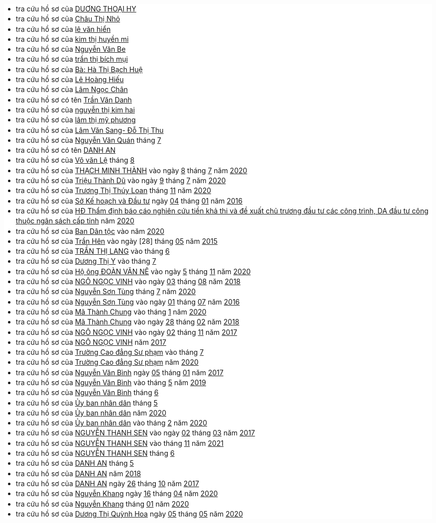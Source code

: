 - tra cứu hồ sơ của [DUƠNG THOẠI HY](tc_cn)
- tra cứu hồ sơ của [Châu Thị Nhỏ](tc_cn)
- tra cứu hồ sơ của [lê văn hiển](tc_cn)
- tra cứu hồ sơ của [kim thị huyền mi](tc_cn)
- tra cứu hồ sơ của [Nguyễn Văn Be](tc_cn)
- tra cứu hồ sơ của [trần thị bích mụi](tc_cn)
- tra cứu hồ sơ của [Bà: Hà Thị Bạch Huệ](tc_cn)
- tra cứu hồ sơ của [Lê Hoàng Hiếu](tc_cn)
- tra cứu hồ sơ của [Lâm Ngọc Chân](tc_cn)
- tra cứu hồ sơ có tên [Trần Văn Danh](tc_cn)
- tra cứu hồ sơ của [nguyễn thị kim hai](tc_cn)
- tra cứu hồ sơ của [lâm thị mỹ phương](tc_cn)
- tra cứu hồ sơ của [Lâm Văn Sang- Đỗ Thị Thu](tc_cn)
- tra cứu hồ sơ của [Nguyễn Văn Quán](tc_cn) tháng [7](thang_tk)
- tra cứu hồ sơ có tên [DANH AN](tc_cn)
- tra cứu hồ sơ của [Võ văn Lệ](tc_cn) tháng [8](thang_tk)
- tra cứu hồ sơ của [THẠCH MINH THÀNH](tc_cn) vào ngày [8](ngay_tk) tháng [7](thang_tk) năm [2020](nam_tk)
- tra cứu hồ sơ của [Triệu Thành Dũ](tc_cn) vào ngày [9](ngay_tk) tháng [7](thang_tk) năm [2020](nam_tk)
- tra cứu hồ sơ của [Trương Thị Thúy Loan](tc_cn) tháng [11](thang_tk) năm [2020](nam_tk)
- tra cứu hồ sơ của [Sở Kế hoạch và Đầu tư](tc_cn) ngày [04](ngay_tk) tháng [01](thang_tk) năm [2016](nam_tk)
- tra cứu hồ sơ của [HĐ Thẩm định báo cáo nghiên cứu tiền khả thi và đề xuất chủ trương đầu tư các công trình, DA đầu tư công thuộc ngân sách cấp tỉnh](tc_cn) năm [2020](nam_tk)
- tra cứu hồ sơ của [Ban Dân tộc](tc_cn) vào năm [2020](nam_tk)
- tra cứu hồ sơ của [Trần Hên](tc_cn) vào ngày [28] tháng [05](thang_tk) năm [2015](nam_tk)
- tra cứu hồ sơ của [TRẦN THỊ LANG](tc_cn) vào tháng [6](thang_tk)
- tra cứu hồ sơ của [Dương Thị Y](tc_cn) vào tháng [7](thang_tk)
- tra cứu hồ sơ của [Hộ ông ĐOÀN VĂN NÊ](tc_cn) vào ngày [5](ngay_tk) tháng [11](thang_tk) năm [2020](nam_tk)
- tra cứu hồ sơ của [NGÔ NGỌC VINH](tc_cn) vào ngày [03](ngay_tk) tháng [08](thang_tk) năm [2018](nam_tk)
- tra cứu hồ sơ của [Nguyễn Sơn Tùng](tc_cn) tháng [7](thang_tk) năm [2020](nam_tk)
- tra cứu hồ sơ của [Nguyễn Sơn Tùng](tc_cn) vào ngày [01](ngay_tk) tháng [07](thang_tk) năm [2016](nam_tk)
- tra cứu hồ sơ của [Mã Thành Chung](tc_cn) vào tháng [1](thang_tk) năm [2020](nam_tk)
- tra cứu hồ sơ của [Mã Thành Chung](tc_cn) vào ngày [28](ngay_tk) tháng [02](thang_tk) năm [2018](nam_tk)
- tra cứu hồ sơ của [NGÔ NGỌC VINH](tc_cn) vào ngày [02](ngay_tk) tháng [11](thang_tk) năm [2017](nam_tk)
- tra cứu hồ sơ của [NGÔ NGỌC VINH](tc_cn) năm [2017](nam_tk)
- tra cứu hồ sơ của [Trường Cao đẳng Sư phạm](tc_cn) vào tháng [7](thang_tk)
- tra cứu hồ sơ của [Trường Cao đẳng Sư phạm](tc_cn) năm [2020](nam_tk)
- tra cứu hồ sơ của [Nguyễn Văn Bình](tc_cn) ngày [05](ngay_tk) tháng [01](thang_tk) năm [2017](nam_tk)
- tra cứu hồ sơ của [Nguyễn Văn Bình](tc_cn) vào tháng [5](thang_tk) năm [2019](nam_tk)
- tra cứu hồ sơ của [Nguyễn Văn Bình](tc_cn) tháng [6](thang_tk)
- tra cứu hồ sơ của [Ủy ban nhân dân](tc_cn) tháng [5](thang_tk)
- tra cứu hồ sơ của [Ủy ban nhân dân](tc_cn) năm [2020](nam_tk)
- tra cứu hồ sơ của [Ủy ban nhân dân](tc_cn) vào tháng [2](thang_tk) năm [2020](nam_tk)
- tra cứu hồ sơ của [NGUYỄN THANH SEN](tc_cn) vào ngày [02](ngay_tk) tháng [03](thang_tk) năm [2017](nam_tk)
- tra cứu hồ sơ của [NGUYỄN THANH SEN](tc_cn) vào tháng [11](thang_tk) năm [2021](nam_tk)
- tra cứu hồ sơ của [NGUYỄN THANH SEN](tc_cn) tháng [6](thang_tk)
- tra cứu hồ sơ của [DANH AN](tc_cn) tháng [5](thang_tk)
- tra cứu hồ sơ của [DANH AN](tc_cn) năm [2018](nam_tk)
- tra cứu hồ sơ của [DANH AN](tc_cn) ngày [26](ngay_tk) tháng [10](thang_tk) năm [2017](nam_tk)
- tra cứu hồ sơ của [Nguyễn Khang](tc_cn) ngày [16](ngay_tk) tháng [04](thang_tk) năm [2020](nam_tk)
- tra cứu hồ sơ của [Nguyễn Khang](tc_cn) tháng [01](thang_tk) năm [2020](nam_tk)
- tra cứu hồ sơ của [Dương Thị Quỳnh Hoa](tc_cn) ngày [05](ngay_tk) tháng [05](thang_tk) năm [2020](nam_tk)